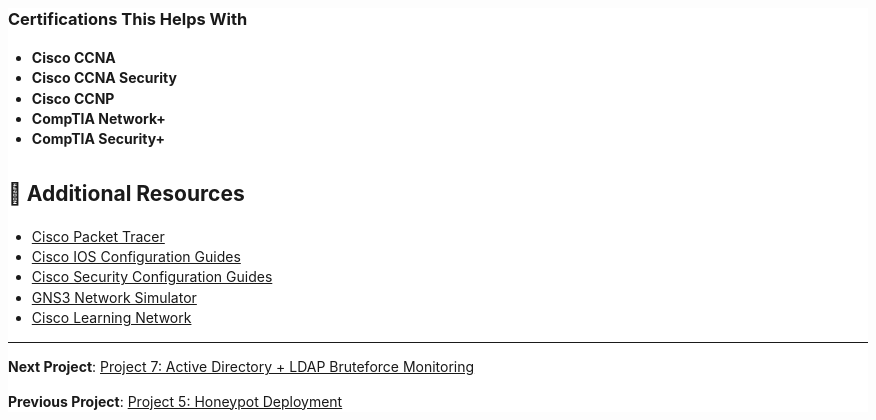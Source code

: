 ### Certifications This Helps With
- **Cisco CCNA**
- **Cisco CCNA Security**
- **Cisco CCNP**
- **CompTIA Network+**
- **CompTIA Security+**

## 🔗 Additional Resources

- [Cisco Packet Tracer](https://www.netacad.com/courses/packet-tracer)
- [Cisco IOS Configuration Guides](https://www.cisco.com/c/en/us/support/docs/)
- [Cisco Security Configuration Guides](https://www.cisco.com/c/en/us/support/docs/security/)
- [GNS3 Network Simulator](https://www.gns3.com/)
- [Cisco Learning Network](https://learningnetwork.cisco.com/)

---

**Next Project**: [Project 7: Active Directory + LDAP Bruteforce Monitoring](../07-ad-monitoring/README.md)

**Previous Project**: [Project 5: Honeypot Deployment](../05-honeypot-deployment/README.md) 